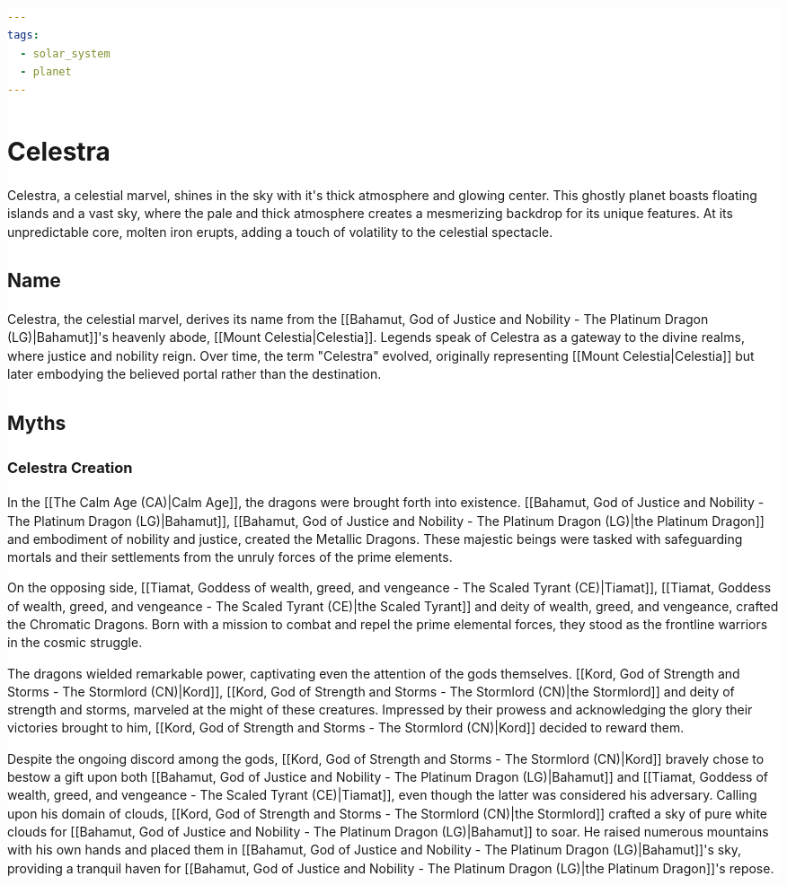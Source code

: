 ```yaml
---
tags:
  - solar_system
  - planet
---
```

# Celestra

Celestra, a celestial marvel, shines in the sky with it's thick atmosphere and glowing center. This ghostly planet boasts floating islands and a vast sky, where the pale and thick atmosphere creates a mesmerizing backdrop for its unique features. At its unpredictable core, molten iron erupts, adding a touch of volatility to the celestial spectacle.


## Name
  
Celestra, the celestial marvel, derives its name from the [[Bahamut, God  of Justice and Nobility - The Platinum Dragon (LG)|Bahamut]]'s heavenly abode, [[Mount Celestia|Celestia]]. Legends speak of Celestra as a gateway to the divine realms, where justice and nobility reign. Over time, the term "Celestra" evolved, originally representing [[Mount Celestia|Celestia]] but later embodying the believed portal rather than the destination.

## Myths
### Celestra Creation

In the [[The Calm Age (CA)|Calm Age]], the dragons were brought forth into existence. [[Bahamut, God  of Justice and Nobility - The Platinum Dragon (LG)|Bahamut]], [[Bahamut, God  of Justice and Nobility - The Platinum Dragon (LG)|the Platinum Dragon]] and embodiment of nobility and justice, created the Metallic Dragons. These majestic beings were tasked with safeguarding mortals and their settlements from the unruly forces of the prime elements.

On the opposing side, [[Tiamat, Goddess of wealth, greed, and vengeance - The Scaled Tyrant (CE)|Tiamat]], [[Tiamat, Goddess of wealth, greed, and vengeance - The Scaled Tyrant (CE)|the Scaled Tyrant]] and deity of wealth, greed, and vengeance, crafted the Chromatic Dragons. Born with a mission to combat and repel the prime elemental forces, they stood as the frontline warriors in the cosmic struggle.

The dragons wielded remarkable power, captivating even the attention of the gods themselves. [[Kord, God of Strength and Storms - The Stormlord (CN)|Kord]], [[Kord, God of Strength and Storms - The Stormlord (CN)|the Stormlord]] and deity of strength and storms, marveled at the might of these creatures. Impressed by their prowess and acknowledging the glory their victories brought to him, [[Kord, God of Strength and Storms - The Stormlord (CN)|Kord]] decided to reward them.

Despite the ongoing discord among the gods, [[Kord, God of Strength and Storms - The Stormlord (CN)|Kord]] bravely chose to bestow a gift upon both [[Bahamut, God  of Justice and Nobility - The Platinum Dragon (LG)|Bahamut]] and [[Tiamat, Goddess of wealth, greed, and vengeance - The Scaled Tyrant (CE)|Tiamat]], even though the latter was considered his adversary. Calling upon his domain of clouds, [[Kord, God of Strength and Storms - The Stormlord (CN)|the Stormlord]] crafted a sky of pure white clouds for [[Bahamut, God  of Justice and Nobility - The Platinum Dragon (LG)|Bahamut]] to soar. He raised numerous mountains with his own hands and placed them in [[Bahamut, God  of Justice and Nobility - The Platinum Dragon (LG)|Bahamut]]'s sky, providing a tranquil haven for [[Bahamut, God  of Justice and Nobility - The Platinum Dragon (LG)|the Platinum Dragon]]'s repose.
